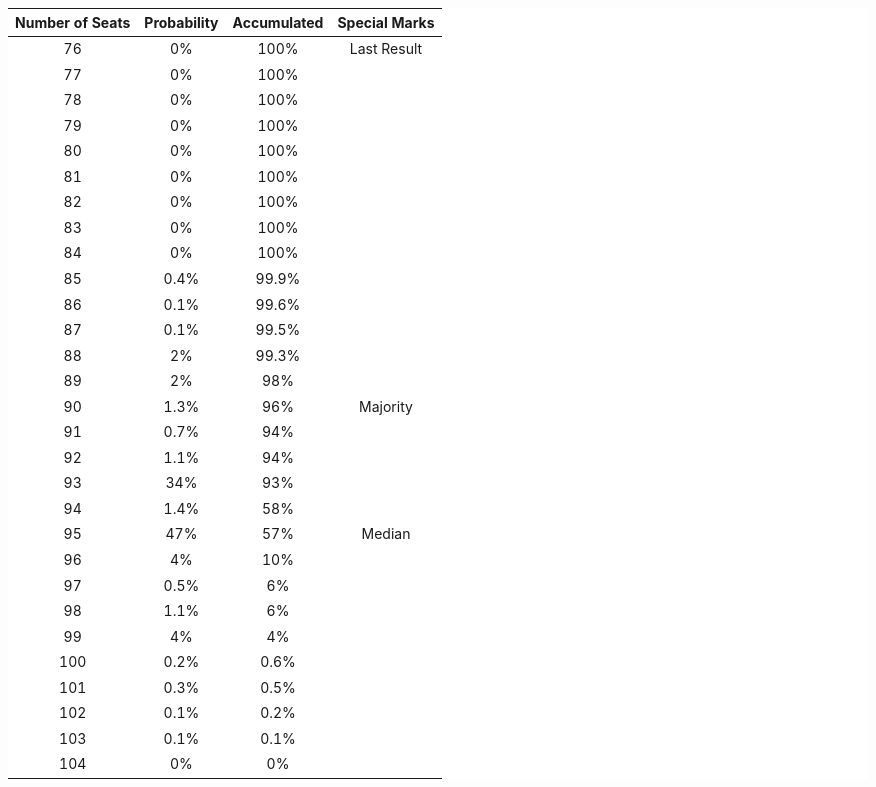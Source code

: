| Number of Seats | Probability | Accumulated | Special Marks |
|:---------------:|:-----------:|:-----------:|:-------------:|
| 76 | 0% | 100% | Last Result |
| 77 | 0% | 100% |  |
| 78 | 0% | 100% |  |
| 79 | 0% | 100% |  |
| 80 | 0% | 100% |  |
| 81 | 0% | 100% |  |
| 82 | 0% | 100% |  |
| 83 | 0% | 100% |  |
| 84 | 0% | 100% |  |
| 85 | 0.4% | 99.9% |  |
| 86 | 0.1% | 99.6% |  |
| 87 | 0.1% | 99.5% |  |
| 88 | 2% | 99.3% |  |
| 89 | 2% | 98% |  |
| 90 | 1.3% | 96% | Majority |
| 91 | 0.7% | 94% |  |
| 92 | 1.1% | 94% |  |
| 93 | 34% | 93% |  |
| 94 | 1.4% | 58% |  |
| 95 | 47% | 57% | Median |
| 96 | 4% | 10% |  |
| 97 | 0.5% | 6% |  |
| 98 | 1.1% | 6% |  |
| 99 | 4% | 4% |  |
| 100 | 0.2% | 0.6% |  |
| 101 | 0.3% | 0.5% |  |
| 102 | 0.1% | 0.2% |  |
| 103 | 0.1% | 0.1% |  |
| 104 | 0% | 0% |  |
